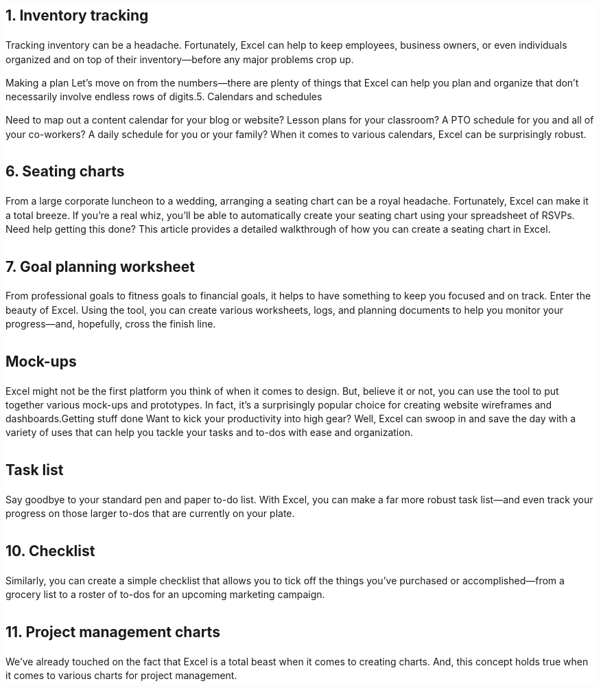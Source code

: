 
## 1. Inventory tracking

Tracking inventory can be a headache. Fortunately, Excel can help to keep employees, business owners, or even individuals organized and on top of their inventory—before any major problems crop up.

Making a plan
Let’s move on from the numbers—there are plenty of things that Excel can help you plan and organize that don’t necessarily involve endless rows of digits.5. Calendars and schedules

Need to map out a content calendar for your blog or website? Lesson plans for your classroom? A PTO schedule for you and all of your co-workers? A daily schedule for you or your family? When it comes to various calendars, Excel can be surprisingly robust.


## 6. Seating charts

From a large corporate luncheon to a wedding, arranging a seating chart can be a royal headache. Fortunately, Excel can make it a total breeze. If you’re a real whiz, you’ll be able to automatically create your seating chart using your spreadsheet of RSVPs. Need help getting this done? This article provides a detailed walkthrough of how you can create a seating chart in Excel.


## 7. Goal planning worksheet

From professional goals to fitness goals to financial goals, it helps to have something to keep you focused and on track. Enter the beauty of Excel. Using the tool, you can create various worksheets, logs, and planning documents to help you monitor your progress—and, hopefully, cross the finish line.


## Mock-ups

Excel might not be the first platform you think of when it comes to design. But, believe it or not, you can use the tool to put together various mock-ups and prototypes. In fact, it’s a surprisingly popular choice for creating website wireframes and dashboards.Getting stuff done
Want to kick your productivity into high gear? Well, Excel can swoop in and save the day with a variety of uses that can help you tackle your tasks and to-dos with ease and organization.

## Task list
Say goodbye to your standard pen and paper to-do list. With Excel, you can make a far more robust task list—and even track your progress on those larger to-dos that are currently on your plate.


## 10. Checklist
Similarly, you can create a simple checklist that allows you to tick off the things you’ve purchased or accomplished—from a grocery list to a roster of to-dos for an upcoming marketing campaign.

## 11. Project management charts

We’ve already touched on the fact that Excel is a total beast when it comes to creating charts. And, this concept holds true when it comes to various charts for project management.
